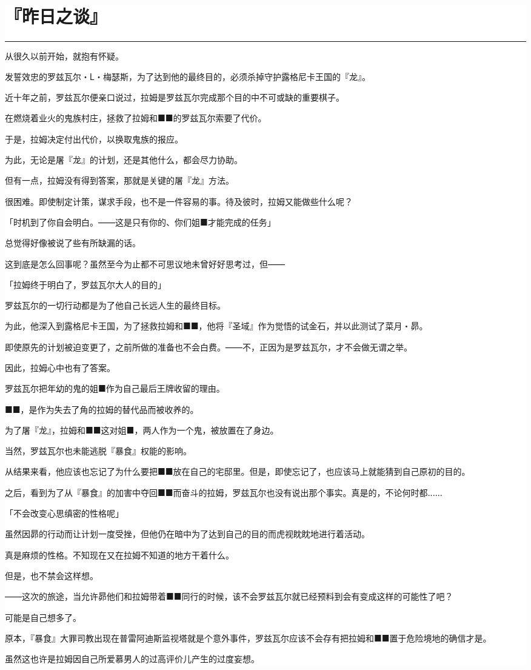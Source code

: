 # 『昨日之谈』

------

从很久以前开始，就抱有怀疑。

发誓效忠的罗兹瓦尔・L・梅瑟斯，为了达到他的最终目的，必须杀掉守护露格尼卡王国的『龙』。

近十年之前，罗兹瓦尔便亲口说过，拉姆是罗兹瓦尔完成那个目的中不可或缺的重要棋子。

在燃烧着业火的鬼族村庄，拯救了拉姆和■■的罗兹瓦尔索要了代价。

于是，拉姆决定付出代价，以换取鬼族的报应。

为此，无论是屠『龙』的计划，还是其他什么，都会尽力协助。

但有一点，拉姆没有得到答案，那就是关键的屠『龙』方法。

很困难。即使制定计策，谋求手段，也不是一件容易的事。待及彼时，拉姆又能做些什么呢？

「时机到了你自会明白。——这是只有你的、你们姐■才能完成的任务」

总觉得好像被说了些有所缺漏的话。

这到底是怎么回事呢？虽然至今为止都不可思议地未曾好好思考过，但——

「拉姆终于明白了，罗兹瓦尔大人的目的」

罗兹瓦尔的一切行动都是为了他自己长远人生的最终目标。

为此，他深入到露格尼卡王国，为了拯救拉姆和■■，他将『圣域』作为觉悟的试金石，并以此测试了菜月・昴。

即使原先的计划被迫变更了，之前所做的准备也不会白费。——不，正因为是罗兹瓦尔，才不会做无谓之举。

因此，拉姆心中也有了答案。

罗兹瓦尔把年幼的鬼的姐■作为自己最后王牌收留的理由。

■■，是作为失去了角的拉姆的替代品而被收养的。

为了屠『龙』，拉姆和■■这对姐■，两人作为一个鬼，被放置在了身边。

当然，罗兹瓦尔也未能逃脱『暴食』权能的影响。

从结果来看，他应该也忘记了为什么要把■■放在自己的宅邸里。但是，即使忘记了，也应该马上就能猜到自己原初的目的。

之后，看到为了从『暴食』的加害中夺回■■而奋斗的拉姆，罗兹瓦尔也没有说出那个事实。真是的，不论何时都......

「不会改变心思缜密的性格呢」

虽然因昴的行动而让计划一度受挫，但他仍在暗中为了达到自己的目的而虎视眈眈地进行着活动。

真是麻烦的性格。不知现在又在拉姆不知道的地方干着什么。

但是，也不禁会这样想。

——这次的旅途，当允许昴他们和拉姆带着■■同行的时候，该不会罗兹瓦尔就已经预料到会有变成这样的可能性了吧？

可能是自己想多了。

原本，『暴食』大罪司教出现在普雷阿迪斯监视塔就是个意外事件，罗兹瓦尔应该不会存有把拉姆和■■置于危险境地的确信才是。

虽然这也许是拉姆因自己所爱慕男人的过高评价儿产生的过度妄想。
